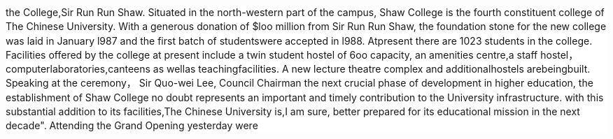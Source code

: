 the College,Sir Run Run Shaw.
Situated
in
the
north-western
part
of
the
campus,
Shaw
College is the fourth
constituent college of
The
Chinese University.
With a generous donation of $loo million from Sir Run Run Shaw, the
foundation stone for the new college was laid in January l987 and the
first batch of studentswere accepted in l988.
Atpresent there are
1023 students in the college.
Facilities offered by the college at present include a twin
student hostel of 6oo capacity, an amenities centre,a staff hostel，
computerlaboratories,canteens as wellas teachingfacilities.
A new
lecture theatre complex and additionalhostels arebeingbuilt.
Speaking at the ceremony， Sir Quo-wei Lee, Council Chairman
the
next
crucial
phase
of
development
in
higher
education,
the
establishment of Shaw
College no
doubt
represents
an important
and
timely
contribution
to
the
University
infrastructure.
with
this
substantial addition to its facilities,The Chinese University
is,I
am
sure,
better
prepared
for its educational
mission
in
the
next
decade".
Attending
the Grand Opening yesterday
were